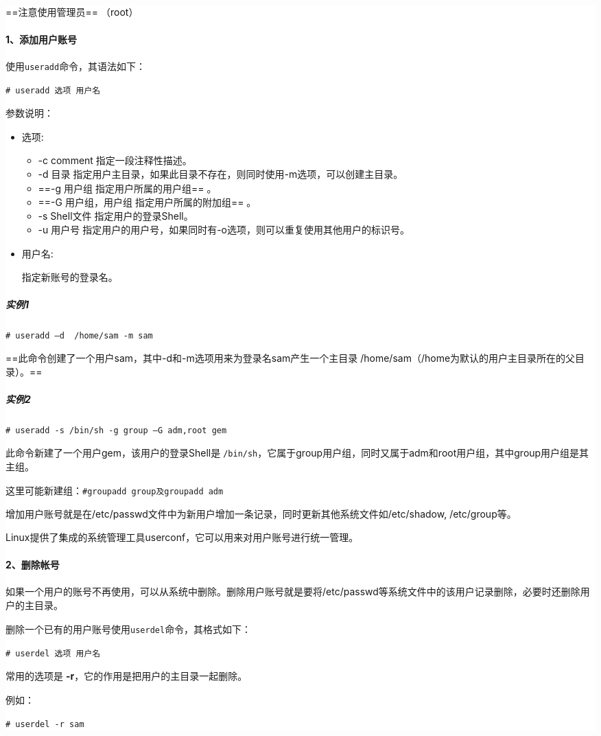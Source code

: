 ==注意使用管理员== （root）

#### 1、添加用户账号

使用`useradd`命令，其语法如下：

```shell
# useradd 选项 用户名
```

参数说明：

- 选项:

  - -c comment 指定一段注释性描述。
  - -d 目录 指定用户主目录，如果此目录不存在，则同时使用-m选项，可以创建主目录。
  - ==-g 用户组 指定用户所属的用户组== 。
  - ==-G 用户组，用户组 指定用户所属的附加组== 。
  - -s Shell文件 指定用户的登录Shell。
  - -u 用户号 指定用户的用户号，如果同时有-o选项，则可以重复使用其他用户的标识号。

- 用户名:

  指定新账号的登录名。

##### 实例1

```shell
# useradd –d  /home/sam -m sam
```

==此命令创建了一个用户sam，其中-d和-m选项用来为登录名sam产生一个主目录 /home/sam（/home为默认的用户主目录所在的父目录）。== 

##### 实例2

```shell
# useradd -s /bin/sh -g group –G adm,root gem
```

此命令新建了一个用户gem，该用户的登录Shell是 `/bin/sh`，它属于group用户组，同时又属于adm和root用户组，其中group用户组是其主组。

这里可能新建组：`#groupadd group及groupadd adm`

增加用户账号就是在/etc/passwd文件中为新用户增加一条记录，同时更新其他系统文件如/etc/shadow, /etc/group等。

Linux提供了集成的系统管理工具userconf，它可以用来对用户账号进行统一管理。

#### 2、删除帐号

如果一个用户的账号不再使用，可以从系统中删除。删除用户账号就是要将/etc/passwd等系统文件中的该用户记录删除，必要时还删除用户的主目录。

删除一个已有的用户账号使用`userdel`命令，其格式如下：

```shell
# userdel 选项 用户名
```

常用的选项是 **-r**，它的作用是把用户的主目录一起删除。

例如：

```
# userdel -r sam
```
